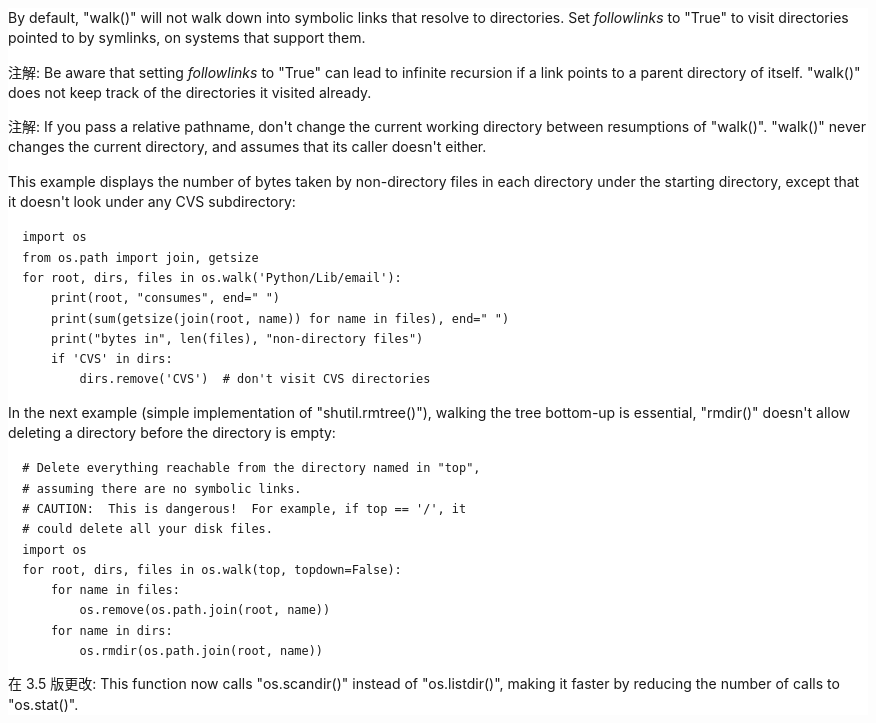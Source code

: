    By default, "walk()" will not walk down into symbolic links that
   resolve to directories. Set *followlinks* to "True" to visit
   directories pointed to by symlinks, on systems that support them.

   注解: Be aware that setting *followlinks* to "True" can lead to
     infinite recursion if a link points to a parent directory of
     itself. "walk()" does not keep track of the directories it
     visited already.

   注解: If you pass a relative pathname, don't change the current
     working directory between resumptions of "walk()".  "walk()"
     never changes the current directory, and assumes that its caller
     doesn't either.

   This example displays the number of bytes taken by non-directory
   files in each directory under the starting directory, except that
   it doesn't look under any CVS subdirectory:

      import os
      from os.path import join, getsize
      for root, dirs, files in os.walk('Python/Lib/email'):
          print(root, "consumes", end=" ")
          print(sum(getsize(join(root, name)) for name in files), end=" ")
          print("bytes in", len(files), "non-directory files")
          if 'CVS' in dirs:
              dirs.remove('CVS')  # don't visit CVS directories

   In the next example (simple implementation of "shutil.rmtree()"),
   walking the tree bottom-up is essential, "rmdir()" doesn't allow
   deleting a directory before the directory is empty:

      # Delete everything reachable from the directory named in "top",
      # assuming there are no symbolic links.
      # CAUTION:  This is dangerous!  For example, if top == '/', it
      # could delete all your disk files.
      import os
      for root, dirs, files in os.walk(top, topdown=False):
          for name in files:
              os.remove(os.path.join(root, name))
          for name in dirs:
              os.rmdir(os.path.join(root, name))

   在 3.5 版更改: This function now calls "os.scandir()" instead of
   "os.listdir()", making it faster by reducing the number of calls to
   "os.stat()".
